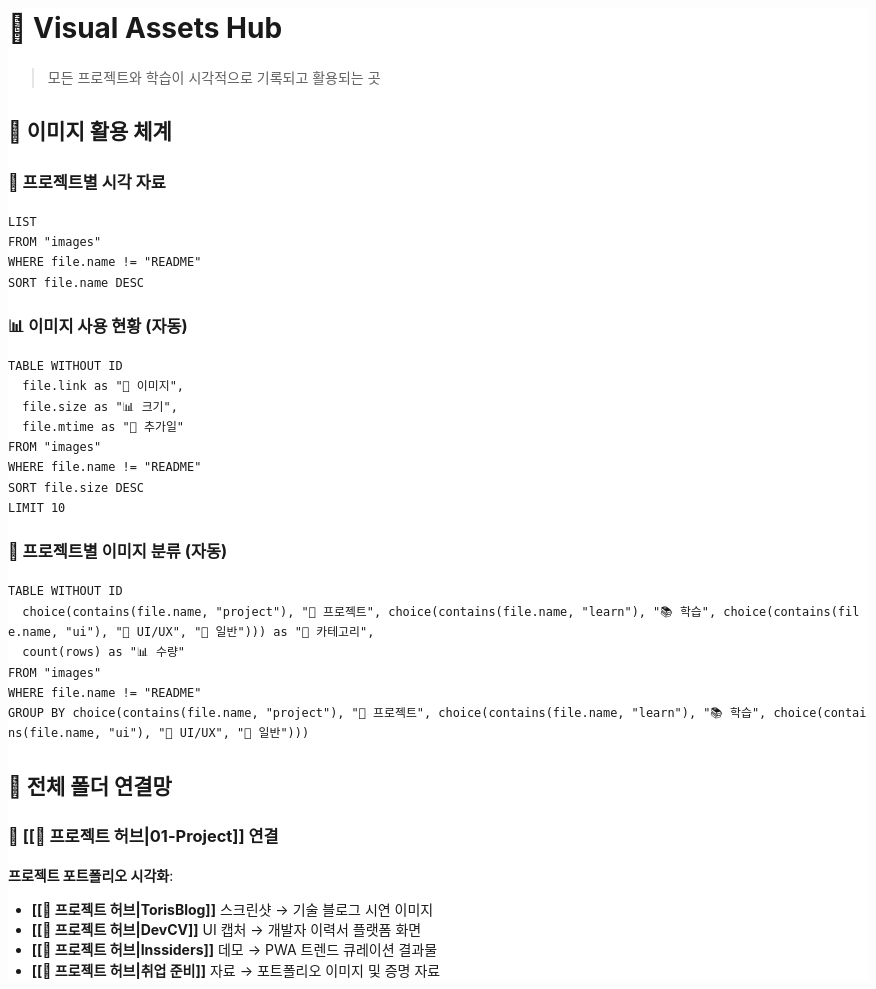 # 📸 Visual Assets Hub

> 모든 프로젝트와 학습이 시각적으로 기록되고 활용되는 곳

## 📁 이미지 활용 체계

### 🚀 프로젝트별 시각 자료

```dataview
LIST
FROM "images"
WHERE file.name != "README"
SORT file.name DESC
```

### 📊 이미지 사용 현황 (자동)

```dataview
TABLE WITHOUT ID
  file.link as "📸 이미지",
  file.size as "📊 크기",
  file.mtime as "📅 추가일"
FROM "images"
WHERE file.name != "README"
SORT file.size DESC
LIMIT 10
```

### 🎯 프로젝트별 이미지 분류 (자동)

```dataview
TABLE WITHOUT ID
  choice(contains(file.name, "project"), "🚀 프로젝트", choice(contains(file.name, "learn"), "📚 학습", choice(contains(file.name, "ui"), "🎨 UI/UX", "📝 일반"))) as "📂 카테고리",
  count(rows) as "📊 수량"
FROM "images"
WHERE file.name != "README"
GROUP BY choice(contains(file.name, "project"), "🚀 프로젝트", choice(contains(file.name, "learn"), "📚 학습", choice(contains(file.name, "ui"), "🎨 UI/UX", "📝 일반")))
```

## 🔗 전체 폴더 연결망

### 🚀 **[[🚀 프로젝트 허브|01-Project]]** 연결

**프로젝트 포트폴리오 시각화**:

- **[[🚀 프로젝트 허브|TorisBlog]]** 스크린샷 → 기술 블로그 시연 이미지
- **[[🚀 프로젝트 허브|DevCV]]** UI 캡처 → 개발자 이력서 플랫폼 화면
- **[[🚀 프로젝트 허브|Inssiders]]** 데모 → PWA 트렌드 큐레이션 결과물
- **[[🚀 프로젝트 허브|취업 준비]]** 자료 → 포트폴리오 이미지 및 증명 자료

